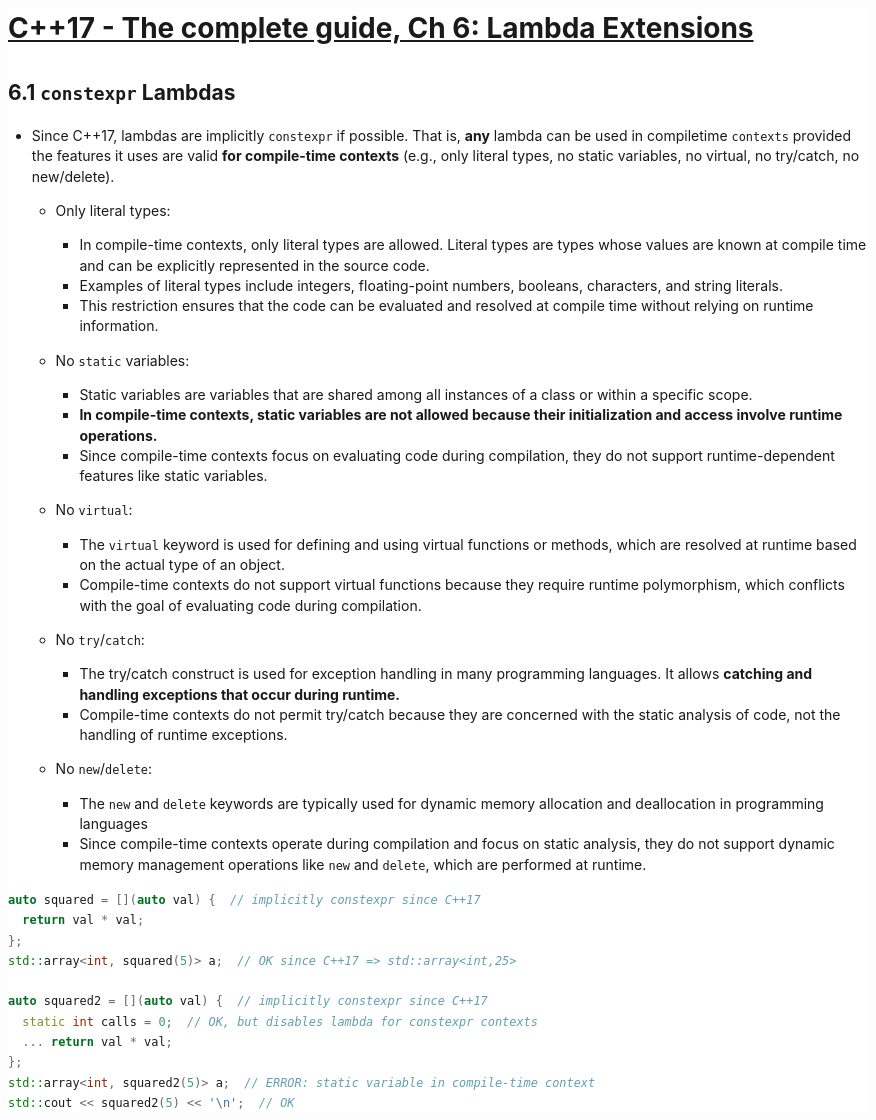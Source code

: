 # [C++17 - The complete guide, Ch 6: Lambda Extensions](http://www.cppstd17.com/index.html)

## 6.1 `constexpr` Lambdas

- Since C++17, lambdas are implicitly `constexpr` if possible. That is, **any** lambda can be used in compiletime `contexts` provided the features it uses are valid **for compile-time contexts** (e.g., only literal types, no static variables, no virtual, no try/catch, no new/delete).
  - Only literal types:
    - In compile-time contexts, only literal types are allowed. Literal types are types whose values are known at compile time and can be explicitly represented in the source code.
    - Examples of literal types include integers, floating-point numbers, booleans, characters, and string literals.
    - This restriction ensures that the code can be evaluated and resolved at compile time without relying on runtime information.

  - No `static` variables:
    - Static variables are variables that are shared among all instances of a class or within a specific scope.
    - **In compile-time contexts, static variables are not allowed because their initialization and access involve runtime operations.**
    - Since compile-time contexts focus on evaluating code during compilation, they do not support runtime-dependent features like static variables.

  - No `virtual`:
    - The `virtual` keyword is used for defining and using virtual functions or methods, which are resolved at runtime based on the actual type of an object.
    - Compile-time contexts do not support virtual functions because they require runtime polymorphism, which conflicts with the goal of evaluating code during compilation.

  - No `try`/`catch`:
    - The try/catch construct is used for exception handling in many programming languages. It allows **catching and handling exceptions that occur during runtime.**
    - Compile-time contexts do not permit try/catch because they are concerned with the static analysis of code, not the handling of runtime exceptions.

  - No `new`/`delete`:
    - The `new` and `delete` keywords are typically used for dynamic memory allocation and deallocation in programming languages
    - Since compile-time contexts operate during compilation and focus on static analysis, they do not support dynamic memory management operations like `new` and `delete`, which are performed at runtime.

```cpp
auto squared = [](auto val) {  // implicitly constexpr since C++17
  return val * val;
};
std::array<int, squared(5)> a;  // OK since C++17 => std::array<int,25>

auto squared2 = [](auto val) {  // implicitly constexpr since C++17
  static int calls = 0;  // OK, but disables lambda for constexpr contexts
  ... return val * val;
};
std::array<int, squared2(5)> a;  // ERROR: static variable in compile-time context
std::cout << squared2(5) << '\n';  // OK
```
